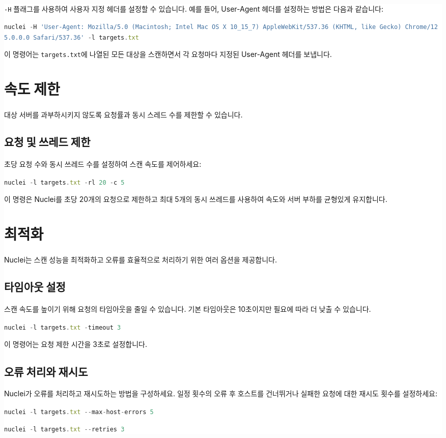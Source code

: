 `-H` 플래그를 사용하여 사용자 지정 헤더를 설정할 수 있습니다. 예를 들어, User-Agent 헤더를 설정하는 방법은 다음과 같습니다:

<div class="content-ad"></div>

```js
nuclei -H 'User-Agent: Mozilla/5.0 (Macintosh; Intel Mac OS X 10_15_7) AppleWebKit/537.36 (KHTML, like Gecko) Chrome/125.0.0.0 Safari/537.36' -l targets.txt
```

이 명령어는 `targets.txt`에 나열된 모든 대상을 스캔하면서 각 요청마다 지정된 User-Agent 헤더를 보냅니다.

# 속도 제한

대상 서버를 과부하시키지 않도록 요청률과 동시 스레드 수를 제한할 수 있습니다.

<div class="content-ad"></div>

## 요청 및 쓰레드 제한

초당 요청 수와 동시 쓰레드 수를 설정하여 스캔 속도를 제어하세요:

```js
nuclei -l targets.txt -rl 20 -c 5
```

이 명령은 Nuclei를 초당 20개의 요청으로 제한하고 최대 5개의 동시 쓰레드를 사용하여 속도와 서버 부하를 균형있게 유지합니다.

<div class="content-ad"></div>

# 최적화

Nuclei는 스캔 성능을 최적화하고 오류를 효율적으로 처리하기 위한 여러 옵션을 제공합니다.

## 타임아웃 설정

스캔 속도를 높이기 위해 요청의 타임아웃을 줄일 수 있습니다. 기본 타임아웃은 10초이지만 필요에 따라 더 낮출 수 있습니다.

<div class="content-ad"></div>

```js
nuclei -l targets.txt -timeout 3
```

이 명령어는 요청 제한 시간을 3초로 설정합니다.

## 오류 처리와 재시도

Nuclei가 오류를 처리하고 재시도하는 방법을 구성하세요. 일정 횟수의 오류 후 호스트를 건너뛰거나 실패한 요청에 대한 재시도 횟수를 설정하세요:

<div class="content-ad"></div>

```js
nuclei -l targets.txt --max-host-errors 5
```

```js
nuclei -l targets.txt --retries 3
```
